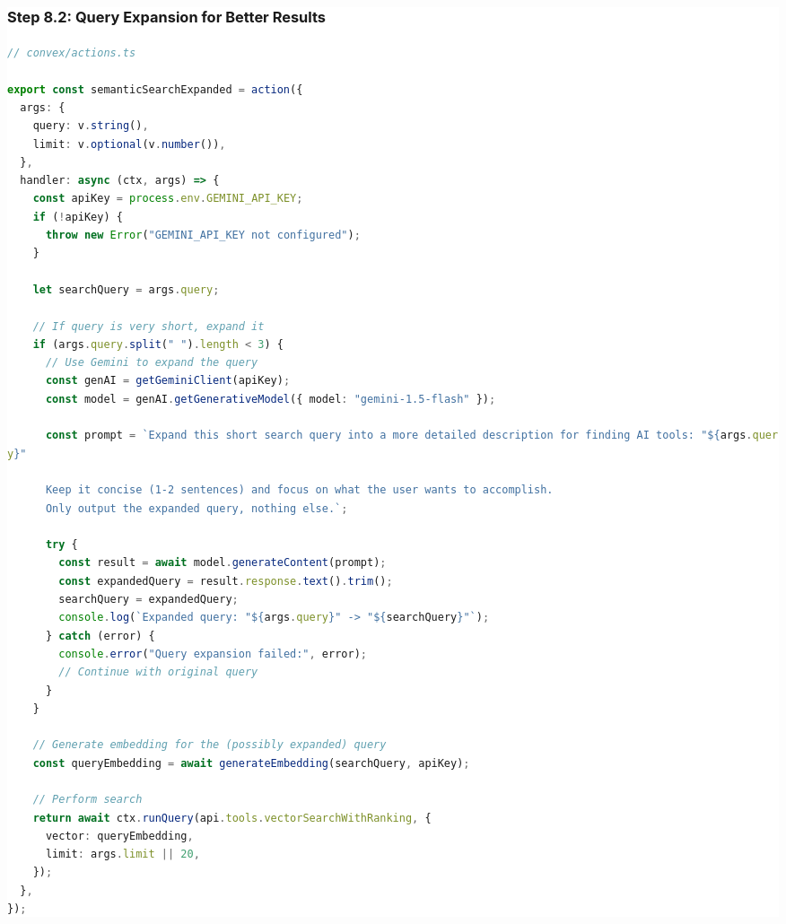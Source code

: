 ### Step 8.2: Query Expansion for Better Results

```typescript
// convex/actions.ts

export const semanticSearchExpanded = action({
  args: {
    query: v.string(),
    limit: v.optional(v.number()),
  },
  handler: async (ctx, args) => {
    const apiKey = process.env.GEMINI_API_KEY;
    if (!apiKey) {
      throw new Error("GEMINI_API_KEY not configured");
    }

    let searchQuery = args.query;

    // If query is very short, expand it
    if (args.query.split(" ").length < 3) {
      // Use Gemini to expand the query
      const genAI = getGeminiClient(apiKey);
      const model = genAI.getGenerativeModel({ model: "gemini-1.5-flash" });

      const prompt = `Expand this short search query into a more detailed description for finding AI tools: "${args.query}"
      
      Keep it concise (1-2 sentences) and focus on what the user wants to accomplish.
      Only output the expanded query, nothing else.`;

      try {
        const result = await model.generateContent(prompt);
        const expandedQuery = result.response.text().trim();
        searchQuery = expandedQuery;
        console.log(`Expanded query: "${args.query}" -> "${searchQuery}"`);
      } catch (error) {
        console.error("Query expansion failed:", error);
        // Continue with original query
      }
    }

    // Generate embedding for the (possibly expanded) query
    const queryEmbedding = await generateEmbedding(searchQuery, apiKey);

    // Perform search
    return await ctx.runQuery(api.tools.vectorSearchWithRanking, {
      vector: queryEmbedding,
      limit: args.limit || 20,
    });
  },
});
```
